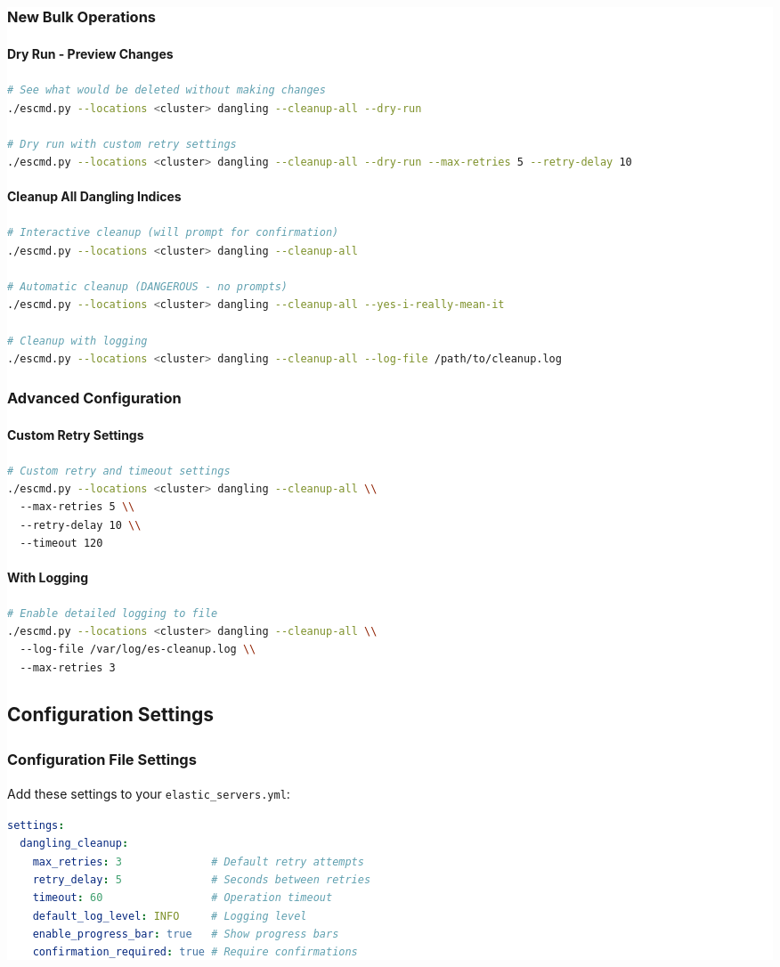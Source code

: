 ### New Bulk Operations

#### Dry Run - Preview Changes
```bash
# See what would be deleted without making changes
./escmd.py --locations <cluster> dangling --cleanup-all --dry-run

# Dry run with custom retry settings
./escmd.py --locations <cluster> dangling --cleanup-all --dry-run --max-retries 5 --retry-delay 10
```

#### Cleanup All Dangling Indices
```bash
# Interactive cleanup (will prompt for confirmation)
./escmd.py --locations <cluster> dangling --cleanup-all

# Automatic cleanup (DANGEROUS - no prompts)
./escmd.py --locations <cluster> dangling --cleanup-all --yes-i-really-mean-it

# Cleanup with logging
./escmd.py --locations <cluster> dangling --cleanup-all --log-file /path/to/cleanup.log
```

### Advanced Configuration

#### Custom Retry Settings
```bash
# Custom retry and timeout settings
./escmd.py --locations <cluster> dangling --cleanup-all \\
  --max-retries 5 \\
  --retry-delay 10 \\
  --timeout 120
```

#### With Logging
```bash
# Enable detailed logging to file
./escmd.py --locations <cluster> dangling --cleanup-all \\
  --log-file /var/log/es-cleanup.log \\
  --max-retries 3
```

## Configuration Settings

### Configuration File Settings

Add these settings to your `elastic_servers.yml`:

```yaml
settings:
  dangling_cleanup:
    max_retries: 3              # Default retry attempts
    retry_delay: 5              # Seconds between retries
    timeout: 60                 # Operation timeout
    default_log_level: INFO     # Logging level
    enable_progress_bar: true   # Show progress bars
    confirmation_required: true # Require confirmations
```
